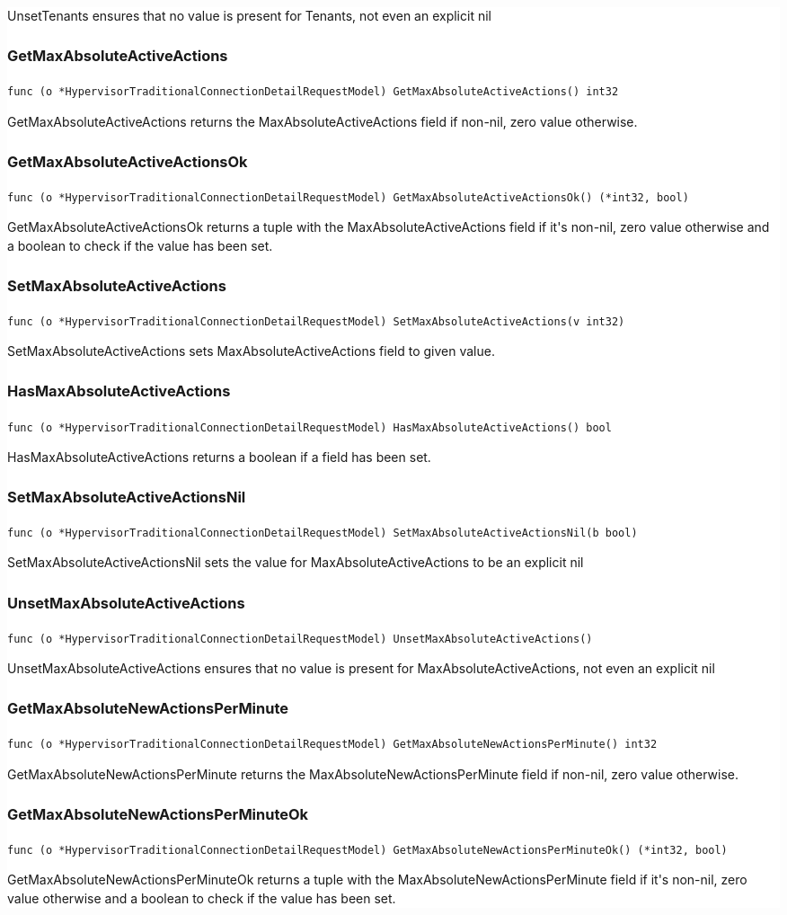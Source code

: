 UnsetTenants ensures that no value is present for Tenants, not even an explicit nil
### GetMaxAbsoluteActiveActions

`func (o *HypervisorTraditionalConnectionDetailRequestModel) GetMaxAbsoluteActiveActions() int32`

GetMaxAbsoluteActiveActions returns the MaxAbsoluteActiveActions field if non-nil, zero value otherwise.

### GetMaxAbsoluteActiveActionsOk

`func (o *HypervisorTraditionalConnectionDetailRequestModel) GetMaxAbsoluteActiveActionsOk() (*int32, bool)`

GetMaxAbsoluteActiveActionsOk returns a tuple with the MaxAbsoluteActiveActions field if it's non-nil, zero value otherwise
and a boolean to check if the value has been set.

### SetMaxAbsoluteActiveActions

`func (o *HypervisorTraditionalConnectionDetailRequestModel) SetMaxAbsoluteActiveActions(v int32)`

SetMaxAbsoluteActiveActions sets MaxAbsoluteActiveActions field to given value.

### HasMaxAbsoluteActiveActions

`func (o *HypervisorTraditionalConnectionDetailRequestModel) HasMaxAbsoluteActiveActions() bool`

HasMaxAbsoluteActiveActions returns a boolean if a field has been set.

### SetMaxAbsoluteActiveActionsNil

`func (o *HypervisorTraditionalConnectionDetailRequestModel) SetMaxAbsoluteActiveActionsNil(b bool)`

 SetMaxAbsoluteActiveActionsNil sets the value for MaxAbsoluteActiveActions to be an explicit nil

### UnsetMaxAbsoluteActiveActions
`func (o *HypervisorTraditionalConnectionDetailRequestModel) UnsetMaxAbsoluteActiveActions()`

UnsetMaxAbsoluteActiveActions ensures that no value is present for MaxAbsoluteActiveActions, not even an explicit nil
### GetMaxAbsoluteNewActionsPerMinute

`func (o *HypervisorTraditionalConnectionDetailRequestModel) GetMaxAbsoluteNewActionsPerMinute() int32`

GetMaxAbsoluteNewActionsPerMinute returns the MaxAbsoluteNewActionsPerMinute field if non-nil, zero value otherwise.

### GetMaxAbsoluteNewActionsPerMinuteOk

`func (o *HypervisorTraditionalConnectionDetailRequestModel) GetMaxAbsoluteNewActionsPerMinuteOk() (*int32, bool)`

GetMaxAbsoluteNewActionsPerMinuteOk returns a tuple with the MaxAbsoluteNewActionsPerMinute field if it's non-nil, zero value otherwise
and a boolean to check if the value has been set.
